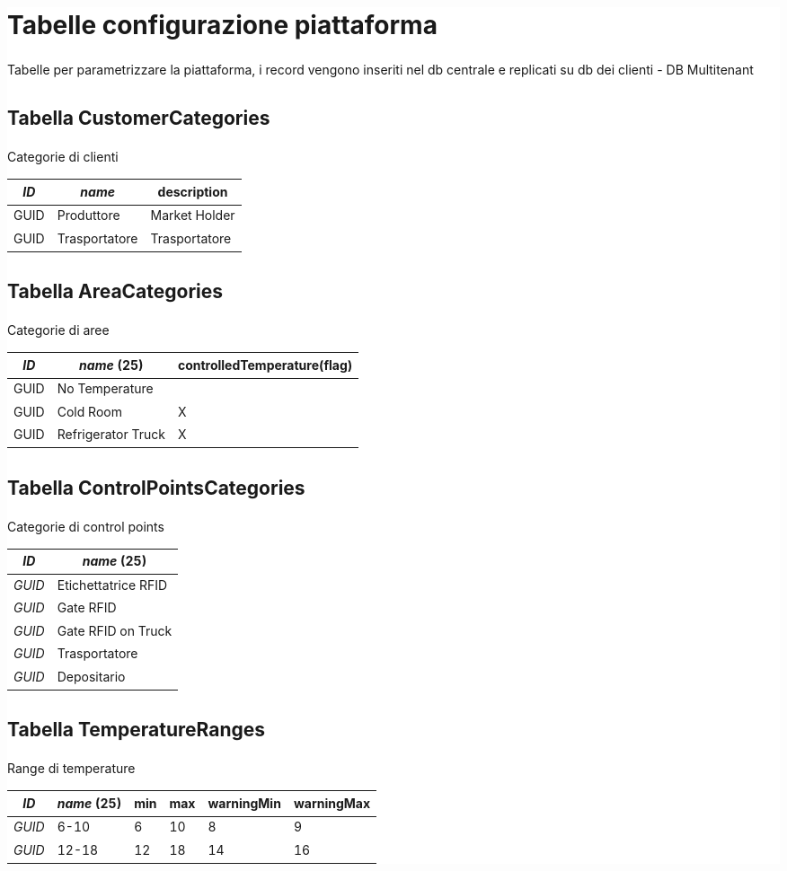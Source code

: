 # Tabelle configurazione piattaforma

Tabelle per parametrizzare la piattaforma, i record vengono inseriti nel db centrale e replicati su db dei clienti - DB Multitenant

## Tabella CustomerCategories

Categorie di clienti

| _ID_ | _name_        | description   |
| ---- | ------------- | ------------- |
| GUID | Produttore    | Market Holder |
| GUID | Trasportatore | Trasportatore |

## Tabella AreaCategories

Categorie di aree

| _ID_ | _name_ (25)        | controlledTemperature(flag) |
| ---- | ------------------ | --------------------------- |
| GUID | No Temperature     |                             |
| GUID | Cold Room          | X                           |
| GUID | Refrigerator Truck | X                           |

## Tabella ControlPointsCategories

Categorie di control points

| _ID_   | _name_ (25)         |
| ------ | ------------------- |
| _GUID_ | Etichettatrice RFID |
| _GUID_ | Gate RFID           |
| _GUID_ | Gate RFID on Truck  |
| _GUID_ | Trasportatore       |
| _GUID_ | Depositario         |

## Tabella TemperatureRanges

Range di temperature

| _ID_   | _name_ (25) | min | max | warningMin | warningMax |
| ------ | ----------- | --- | --- | ---------- | ---------- |
| _GUID_ | 6-10        | 6   | 10  | 8          | 9          |
| _GUID_ | 12-18       | 12  | 18  | 14         | 16         |

